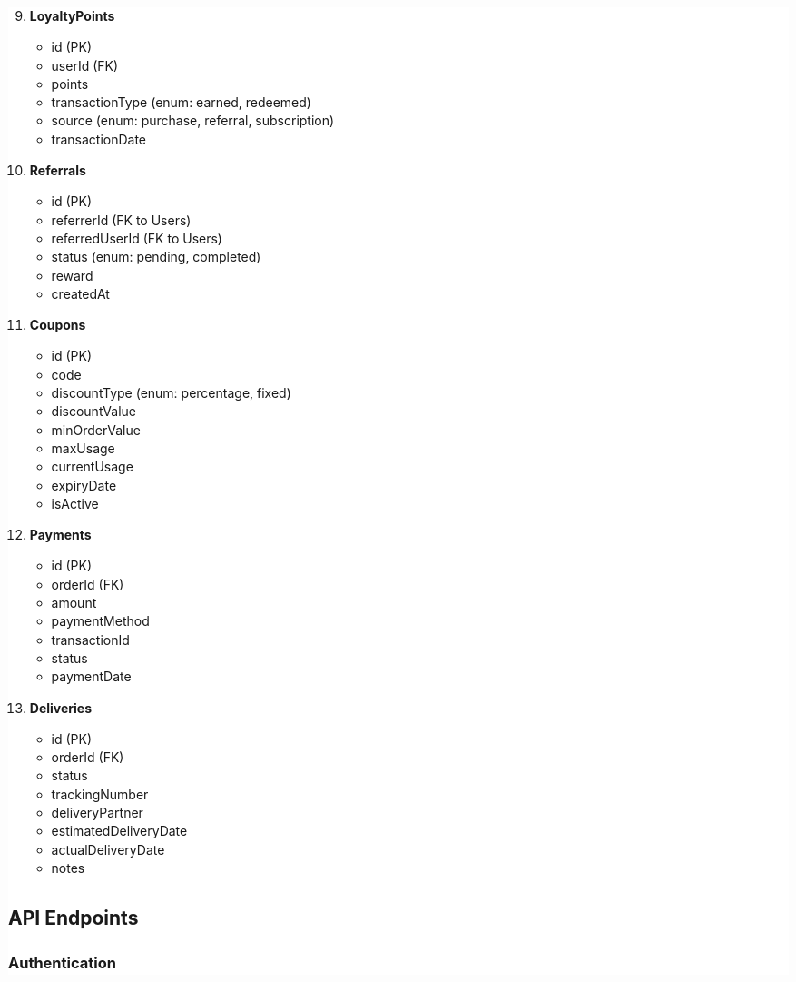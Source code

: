 9. **LoyaltyPoints**

   - id (PK)
   - userId (FK)
   - points
   - transactionType (enum: earned, redeemed)
   - source (enum: purchase, referral, subscription)
   - transactionDate

10. **Referrals**

    - id (PK)
    - referrerId (FK to Users)
    - referredUserId (FK to Users)
    - status (enum: pending, completed)
    - reward
    - createdAt

11. **Coupons**

    - id (PK)
    - code
    - discountType (enum: percentage, fixed)
    - discountValue
    - minOrderValue
    - maxUsage
    - currentUsage
    - expiryDate
    - isActive

12. **Payments**

    - id (PK)
    - orderId (FK)
    - amount
    - paymentMethod
    - transactionId
    - status
    - paymentDate

13. **Deliveries**
    - id (PK)
    - orderId (FK)
    - status
    - trackingNumber
    - deliveryPartner
    - estimatedDeliveryDate
    - actualDeliveryDate
    - notes

## API Endpoints

### Authentication
